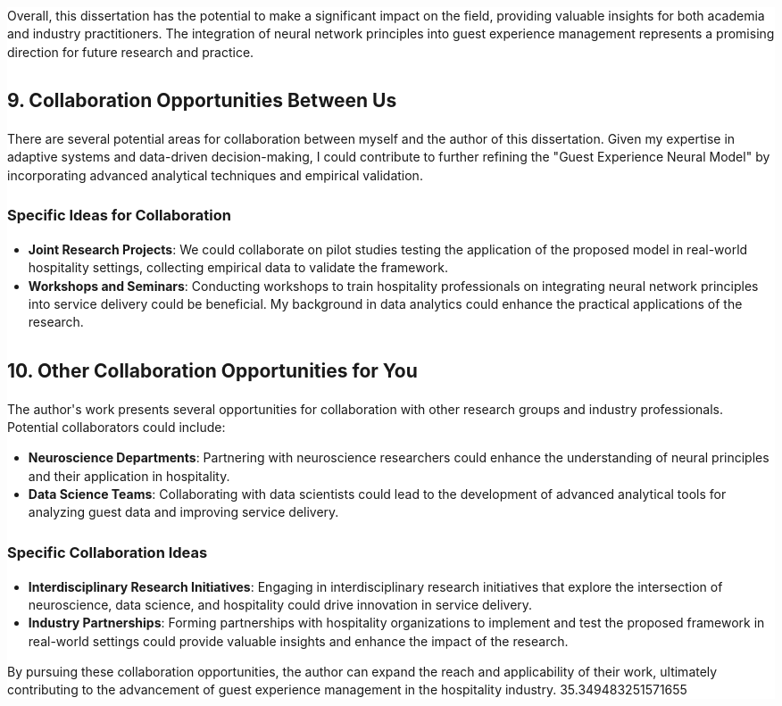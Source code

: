 Overall, this dissertation has the potential to make a significant impact on the field, providing valuable insights for both academia and industry practitioners. The integration of neural network principles into guest experience management represents a promising direction for future research and practice.

## 9. Collaboration Opportunities Between Us

There are several potential areas for collaboration between myself and the author of this dissertation. Given my expertise in adaptive systems and data-driven decision-making, I could contribute to further refining the "Guest Experience Neural Model" by incorporating advanced analytical techniques and empirical validation.

### Specific Ideas for Collaboration
- **Joint Research Projects**: We could collaborate on pilot studies testing the application of the proposed model in real-world hospitality settings, collecting empirical data to validate the framework.
- **Workshops and Seminars**: Conducting workshops to train hospitality professionals on integrating neural network principles into service delivery could be beneficial. My background in data analytics could enhance the practical applications of the research.

## 10. Other Collaboration Opportunities for You

The author's work presents several opportunities for collaboration with other research groups and industry professionals. Potential collaborators could include:
- **Neuroscience Departments**: Partnering with neuroscience researchers could enhance the understanding of neural principles and their application in hospitality.
- **Data Science Teams**: Collaborating with data scientists could lead to the development of advanced analytical tools for analyzing guest data and improving service delivery.

### Specific Collaboration Ideas
- **Interdisciplinary Research Initiatives**: Engaging in interdisciplinary research initiatives that explore the intersection of neuroscience, data science, and hospitality could drive innovation in service delivery.
- **Industry Partnerships**: Forming partnerships with hospitality organizations to implement and test the proposed framework in real-world settings could provide valuable insights and enhance the impact of the research.

By pursuing these collaboration opportunities, the author can expand the reach and applicability of their work, ultimately contributing to the advancement of guest experience management in the hospitality industry. 35.349483251571655